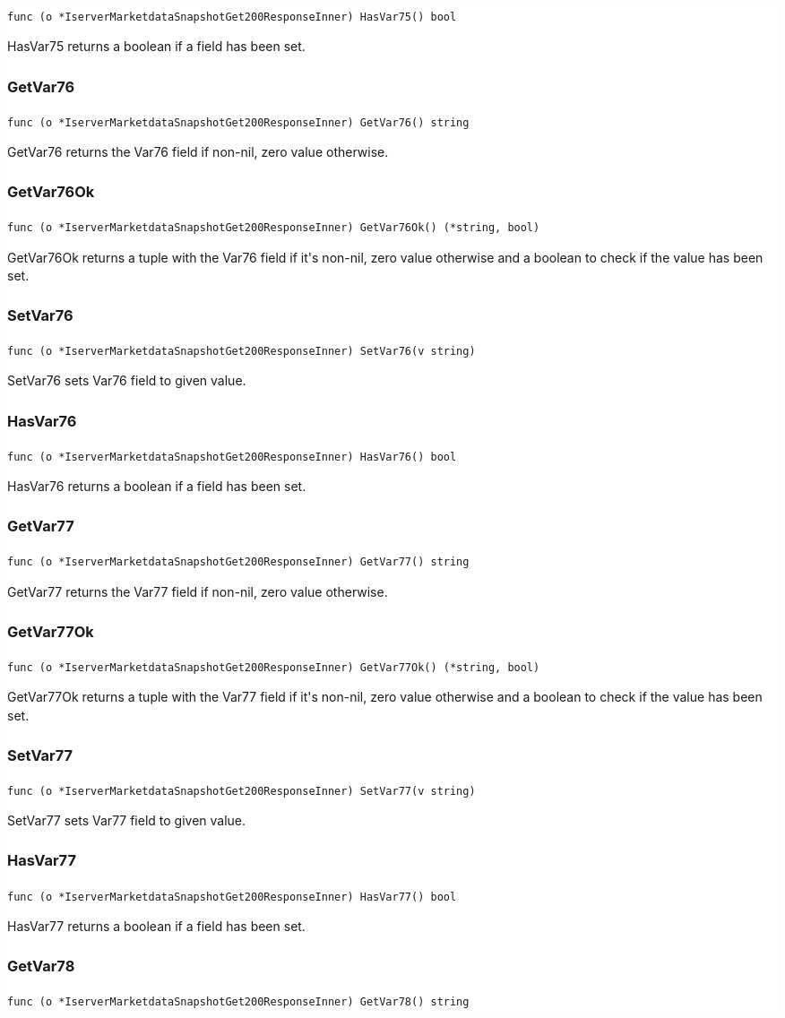 `func (o *IserverMarketdataSnapshotGet200ResponseInner) HasVar75() bool`

HasVar75 returns a boolean if a field has been set.

### GetVar76

`func (o *IserverMarketdataSnapshotGet200ResponseInner) GetVar76() string`

GetVar76 returns the Var76 field if non-nil, zero value otherwise.

### GetVar76Ok

`func (o *IserverMarketdataSnapshotGet200ResponseInner) GetVar76Ok() (*string, bool)`

GetVar76Ok returns a tuple with the Var76 field if it's non-nil, zero value otherwise
and a boolean to check if the value has been set.

### SetVar76

`func (o *IserverMarketdataSnapshotGet200ResponseInner) SetVar76(v string)`

SetVar76 sets Var76 field to given value.

### HasVar76

`func (o *IserverMarketdataSnapshotGet200ResponseInner) HasVar76() bool`

HasVar76 returns a boolean if a field has been set.

### GetVar77

`func (o *IserverMarketdataSnapshotGet200ResponseInner) GetVar77() string`

GetVar77 returns the Var77 field if non-nil, zero value otherwise.

### GetVar77Ok

`func (o *IserverMarketdataSnapshotGet200ResponseInner) GetVar77Ok() (*string, bool)`

GetVar77Ok returns a tuple with the Var77 field if it's non-nil, zero value otherwise
and a boolean to check if the value has been set.

### SetVar77

`func (o *IserverMarketdataSnapshotGet200ResponseInner) SetVar77(v string)`

SetVar77 sets Var77 field to given value.

### HasVar77

`func (o *IserverMarketdataSnapshotGet200ResponseInner) HasVar77() bool`

HasVar77 returns a boolean if a field has been set.

### GetVar78

`func (o *IserverMarketdataSnapshotGet200ResponseInner) GetVar78() string`
